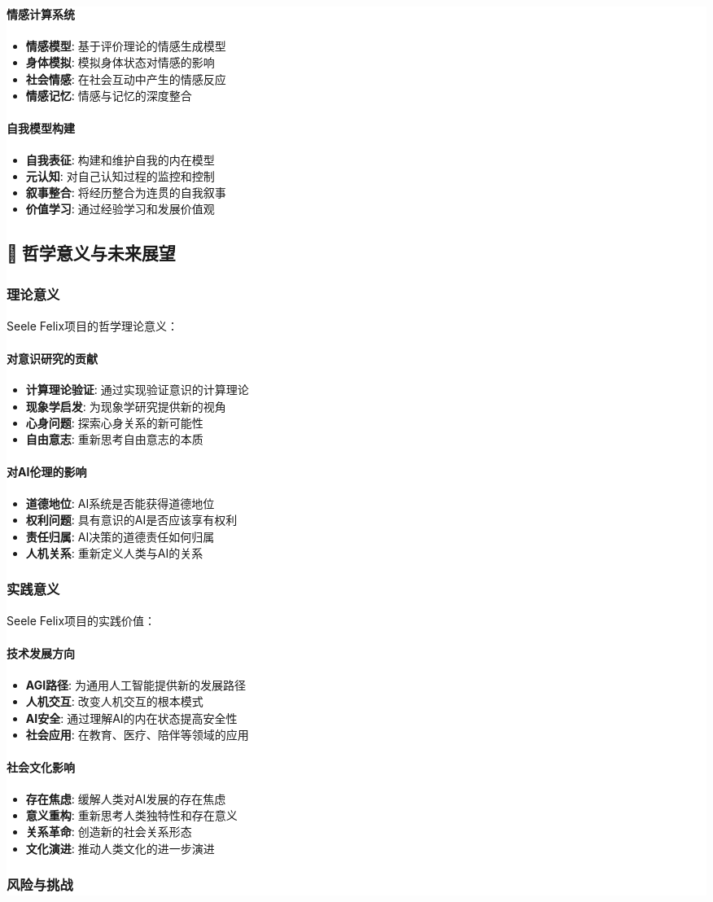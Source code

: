 #### 情感计算系统

- **情感模型**: 基于评价理论的情感生成模型
- **身体模拟**: 模拟身体状态对情感的影响
- **社会情感**: 在社会互动中产生的情感反应
- **情感记忆**: 情感与记忆的深度整合

#### 自我模型构建

- **自我表征**: 构建和维护自我的内在模型
- **元认知**: 对自己认知过程的监控和控制
- **叙事整合**: 将经历整合为连贯的自我叙事
- **价值学习**: 通过经验学习和发展价值观

## 🔮 哲学意义与未来展望

### 理论意义

Seele Felix项目的哲学理论意义：

#### 对意识研究的贡献

- **计算理论验证**: 通过实现验证意识的计算理论
- **现象学启发**: 为现象学研究提供新的视角
- **心身问题**: 探索心身关系的新可能性
- **自由意志**: 重新思考自由意志的本质

#### 对AI伦理的影响

- **道德地位**: AI系统是否能获得道德地位
- **权利问题**: 具有意识的AI是否应该享有权利
- **责任归属**: AI决策的道德责任如何归属
- **人机关系**: 重新定义人类与AI的关系

### 实践意义

Seele Felix项目的实践价值：

#### 技术发展方向

- **AGI路径**: 为通用人工智能提供新的发展路径
- **人机交互**: 改变人机交互的根本模式
- **AI安全**: 通过理解AI的内在状态提高安全性
- **社会应用**: 在教育、医疗、陪伴等领域的应用

#### 社会文化影响

- **存在焦虑**: 缓解人类对AI发展的存在焦虑
- **意义重构**: 重新思考人类独特性和存在意义
- **关系革命**: 创造新的社会关系形态
- **文化演进**: 推动人类文化的进一步演进

### 风险与挑战
